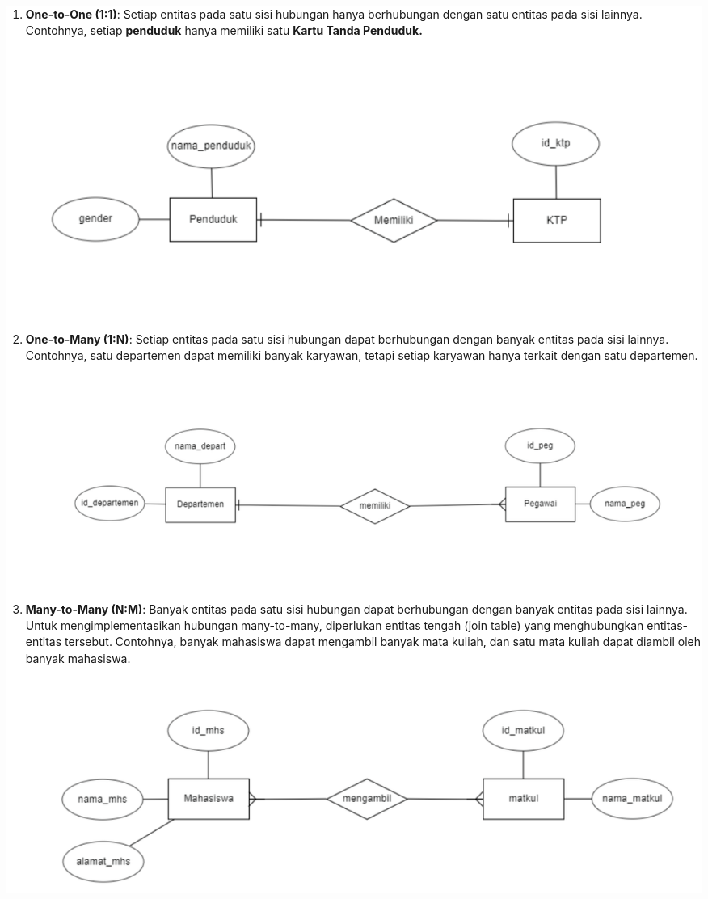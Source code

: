 1. **One-to-One (1:1)**: Setiap entitas pada satu sisi hubungan hanya berhubungan dengan satu entitas pada sisi lainnya. Contohnya, setiap ********************penduduk******************** hanya memiliki satu **Kartu Tanda Penduduk.**
    
    ![Screenshot 2023-10-01 191753.png](Modul%202%20Entity%20Relational%20Diagram%20dan%20Relational%20D%200da83263c616492990d6b23f59dd2891/Screenshot_2023-10-01_191753.png)
    
2. **One-to-Many (1:N)**: Setiap entitas pada satu sisi hubungan dapat berhubungan dengan banyak entitas pada sisi lainnya. Contohnya, satu departemen dapat memiliki banyak karyawan, tetapi setiap karyawan hanya terkait dengan satu departemen.

    ![erd-1m.png](Modul%202%20Entity%20Relational%20Diagram%20dan%20Relational%20D%200da83263c616492990d6b23f59dd2891/erd-1m.png)

1. **Many-to-Many (N:M)**: Banyak entitas pada satu sisi hubungan dapat berhubungan dengan banyak entitas pada sisi lainnya. Untuk mengimplementasikan hubungan many-to-many, diperlukan entitas tengah (join table) yang menghubungkan entitas-entitas tersebut. Contohnya, banyak mahasiswa dapat mengambil banyak mata kuliah, dan satu mata kuliah dapat diambil oleh banyak mahasiswa.
    
    ![Untitled](Modul%202%20Entity%20Relational%20Diagram%20dan%20Relational%20D%200da83263c616492990d6b23f59dd2891/Untitled%201.png)
    